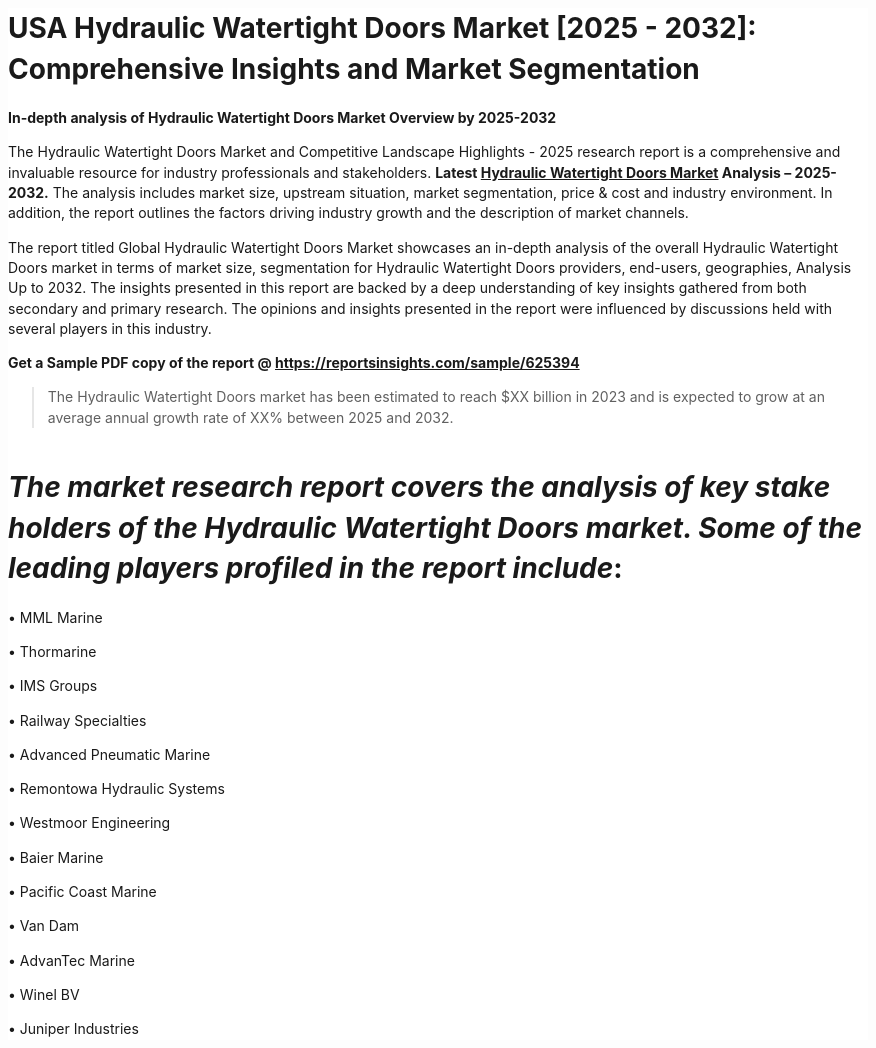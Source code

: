 # USA Hydraulic Watertight Doors Market [2025 - 2032]: Comprehensive Insights and Market Segmentation

<strong>In-depth analysis of Hydraulic Watertight Doors Market Overview by 2025-2032</strong></p>

The Hydraulic Watertight Doors Market and Competitive Landscape Highlights - 2025 research report is a comprehensive and invaluable resource for industry professionals and stakeholders. <strong>Latest <a href=https://www.reportsinsights.com/sample/625394>Hydraulic Watertight Doors Market</a> Analysis – 2025-2032.</strong>  The analysis includes market size, upstream situation, market segmentation, price & cost and industry environment. In addition, the report outlines the factors driving industry growth and the description of market channels.

The report titled Global Hydraulic Watertight Doors Market showcases an in-depth analysis of the overall Hydraulic Watertight Doors market in terms of market size, segmentation for Hydraulic Watertight Doors providers, end-users, geographies, Analysis Up to 2032. The insights presented in this report are backed by a deep understanding of key insights gathered from both secondary and primary research. The opinions and insights presented in the report were influenced by discussions held with several players in this industry.

<strong>Get a Sample PDF copy of the report @ <a href=https://reportsinsights.com/sample/625394>https://reportsinsights.com/sample/625394</a></strong>

<blockquote class=""article-editor-content__blockquote"">The Hydraulic Watertight Doors market has been estimated to reach $XX billion in 2023 and is expected to grow at an average annual growth rate of XX% between 2025 and 2032.</blockquote>

# <strong><em>The market research report covers the analysis of key stake holders of the Hydraulic Watertight Doors market. Some of the leading players profiled in the report include</em></strong>: 

• MML Marine

• Thormarine

• IMS Groups

• Railway Specialties

• Advanced Pneumatic Marine

• Remontowa Hydraulic Systems

• Westmoor Engineering

• Baier Marine

• Pacific Coast Marine

• Van Dam

• AdvanTec Marine

• Winel BV

• Juniper Industries
